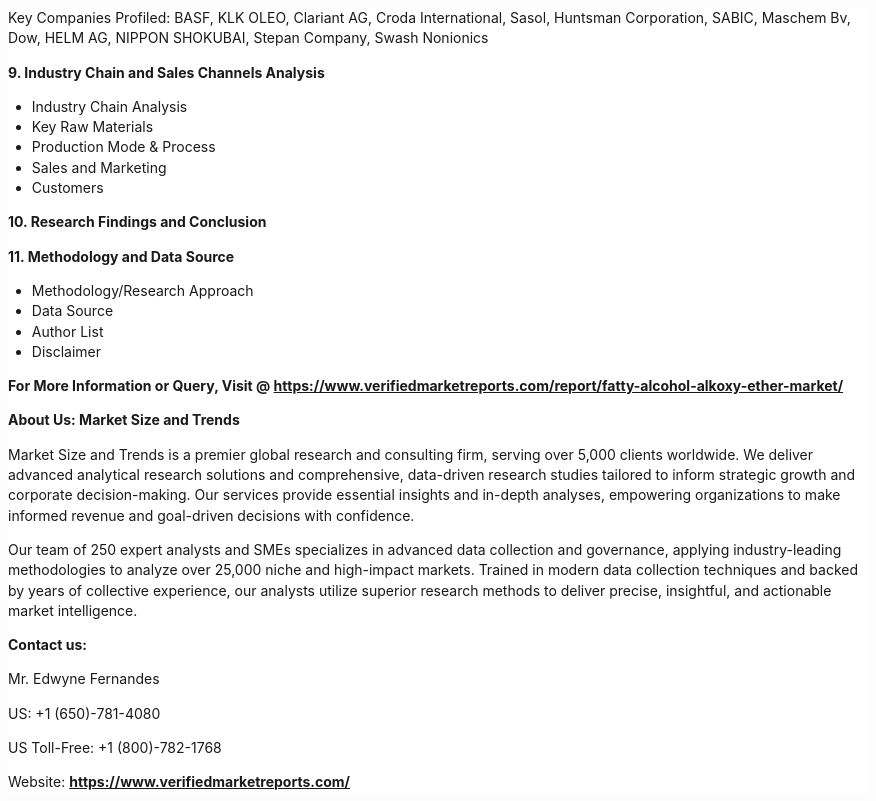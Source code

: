 Key Companies Profiled: BASF, KLK OLEO, Clariant AG, Croda International, Sasol, Huntsman Corporation, SABIC, Maschem Bv, Dow, HELM AG, NIPPON SHOKUBAI, Stepan Company, Swash Nonionics</strong></p><p><strong>9. Industry Chain and Sales Channels Analysis</strong></p><ul><li>Industry Chain Analysis</li><li>Key Raw Materials</li><li>Production Mode &amp; Process</li><li>Sales and Marketing</li><li>Customers</li></ul><p><strong>10. Research Findings and Conclusion</strong></p><p><strong>11. Methodology and Data Source</strong></p><ul><li>Methodology/Research Approach</li><li>Data Source</li><li>Author List</li><li>Disclaimer</li></ul></p><p><strong>For More Information or Query, Visit @ <a href="https://www.verifiedmarketreports.com/report/fatty-alcohol-alkoxy-ether-market/">https://www.verifiedmarketreports.com/report/fatty-alcohol-alkoxy-ether-market/</a></strong></p><p><strong>About Us: Market Size and Trends</strong></p><p>Market Size and Trends is a premier global research and consulting firm, serving over 5,000 clients worldwide. We deliver advanced analytical research solutions and comprehensive, data-driven research studies tailored to inform strategic growth and corporate decision-making. Our services provide essential insights and in-depth analyses, empowering organizations to make informed revenue and goal-driven decisions with confidence.</p><p>Our team of 250 expert analysts and SMEs specializes in advanced data collection and governance, applying industry-leading methodologies to analyze over 25,000 niche and high-impact markets. Trained in modern data collection techniques and backed by years of collective experience, our analysts utilize superior research methods to deliver precise, insightful, and actionable market intelligence.</p><p><strong>Contact us:</strong></p><p>Mr. Edwyne Fernandes</p><p>US: +1 (650)-781-4080</p><p>US Toll-Free: +1 (800)-782-1768</p><p>Website: <strong><a href="https://www.verifiedmarketreports.com/">https://www.verifiedmarketreports.com/</a></strong></p>
